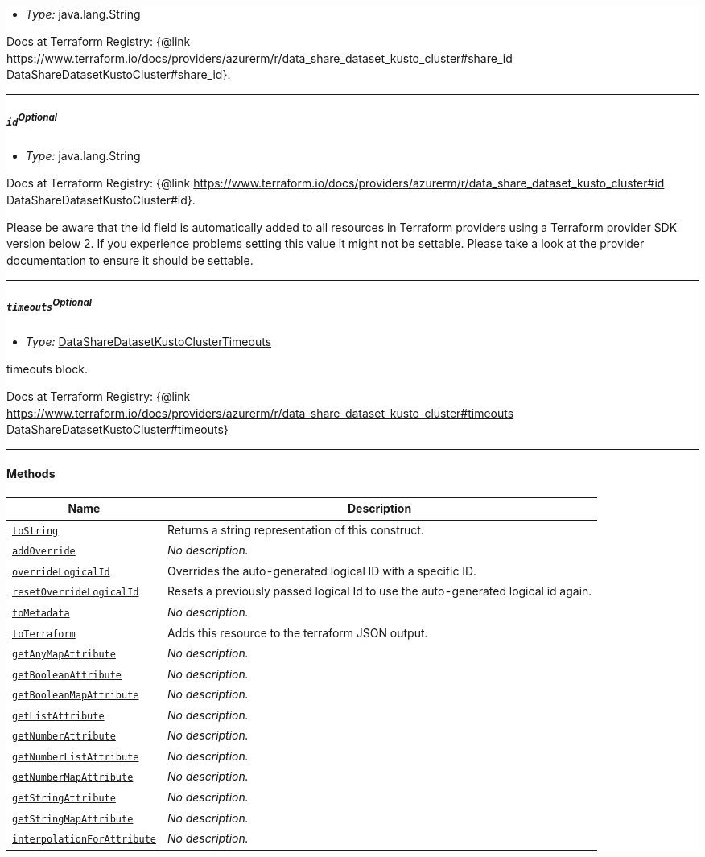 - *Type:* java.lang.String

Docs at Terraform Registry: {@link https://www.terraform.io/docs/providers/azurerm/r/data_share_dataset_kusto_cluster#share_id DataShareDatasetKustoCluster#share_id}.

---

##### `id`<sup>Optional</sup> <a name="id" id="@cdktf/provider-azurerm.dataShareDatasetKustoCluster.DataShareDatasetKustoCluster.Initializer.parameter.id"></a>

- *Type:* java.lang.String

Docs at Terraform Registry: {@link https://www.terraform.io/docs/providers/azurerm/r/data_share_dataset_kusto_cluster#id DataShareDatasetKustoCluster#id}.

Please be aware that the id field is automatically added to all resources in Terraform providers using a Terraform provider SDK version below 2.
If you experience problems setting this value it might not be settable. Please take a look at the provider documentation to ensure it should be settable.

---

##### `timeouts`<sup>Optional</sup> <a name="timeouts" id="@cdktf/provider-azurerm.dataShareDatasetKustoCluster.DataShareDatasetKustoCluster.Initializer.parameter.timeouts"></a>

- *Type:* <a href="#@cdktf/provider-azurerm.dataShareDatasetKustoCluster.DataShareDatasetKustoClusterTimeouts">DataShareDatasetKustoClusterTimeouts</a>

timeouts block.

Docs at Terraform Registry: {@link https://www.terraform.io/docs/providers/azurerm/r/data_share_dataset_kusto_cluster#timeouts DataShareDatasetKustoCluster#timeouts}

---

#### Methods <a name="Methods" id="Methods"></a>

| **Name** | **Description** |
| --- | --- |
| <code><a href="#@cdktf/provider-azurerm.dataShareDatasetKustoCluster.DataShareDatasetKustoCluster.toString">toString</a></code> | Returns a string representation of this construct. |
| <code><a href="#@cdktf/provider-azurerm.dataShareDatasetKustoCluster.DataShareDatasetKustoCluster.addOverride">addOverride</a></code> | *No description.* |
| <code><a href="#@cdktf/provider-azurerm.dataShareDatasetKustoCluster.DataShareDatasetKustoCluster.overrideLogicalId">overrideLogicalId</a></code> | Overrides the auto-generated logical ID with a specific ID. |
| <code><a href="#@cdktf/provider-azurerm.dataShareDatasetKustoCluster.DataShareDatasetKustoCluster.resetOverrideLogicalId">resetOverrideLogicalId</a></code> | Resets a previously passed logical Id to use the auto-generated logical id again. |
| <code><a href="#@cdktf/provider-azurerm.dataShareDatasetKustoCluster.DataShareDatasetKustoCluster.toMetadata">toMetadata</a></code> | *No description.* |
| <code><a href="#@cdktf/provider-azurerm.dataShareDatasetKustoCluster.DataShareDatasetKustoCluster.toTerraform">toTerraform</a></code> | Adds this resource to the terraform JSON output. |
| <code><a href="#@cdktf/provider-azurerm.dataShareDatasetKustoCluster.DataShareDatasetKustoCluster.getAnyMapAttribute">getAnyMapAttribute</a></code> | *No description.* |
| <code><a href="#@cdktf/provider-azurerm.dataShareDatasetKustoCluster.DataShareDatasetKustoCluster.getBooleanAttribute">getBooleanAttribute</a></code> | *No description.* |
| <code><a href="#@cdktf/provider-azurerm.dataShareDatasetKustoCluster.DataShareDatasetKustoCluster.getBooleanMapAttribute">getBooleanMapAttribute</a></code> | *No description.* |
| <code><a href="#@cdktf/provider-azurerm.dataShareDatasetKustoCluster.DataShareDatasetKustoCluster.getListAttribute">getListAttribute</a></code> | *No description.* |
| <code><a href="#@cdktf/provider-azurerm.dataShareDatasetKustoCluster.DataShareDatasetKustoCluster.getNumberAttribute">getNumberAttribute</a></code> | *No description.* |
| <code><a href="#@cdktf/provider-azurerm.dataShareDatasetKustoCluster.DataShareDatasetKustoCluster.getNumberListAttribute">getNumberListAttribute</a></code> | *No description.* |
| <code><a href="#@cdktf/provider-azurerm.dataShareDatasetKustoCluster.DataShareDatasetKustoCluster.getNumberMapAttribute">getNumberMapAttribute</a></code> | *No description.* |
| <code><a href="#@cdktf/provider-azurerm.dataShareDatasetKustoCluster.DataShareDatasetKustoCluster.getStringAttribute">getStringAttribute</a></code> | *No description.* |
| <code><a href="#@cdktf/provider-azurerm.dataShareDatasetKustoCluster.DataShareDatasetKustoCluster.getStringMapAttribute">getStringMapAttribute</a></code> | *No description.* |
| <code><a href="#@cdktf/provider-azurerm.dataShareDatasetKustoCluster.DataShareDatasetKustoCluster.interpolationForAttribute">interpolationForAttribute</a></code> | *No description.* |